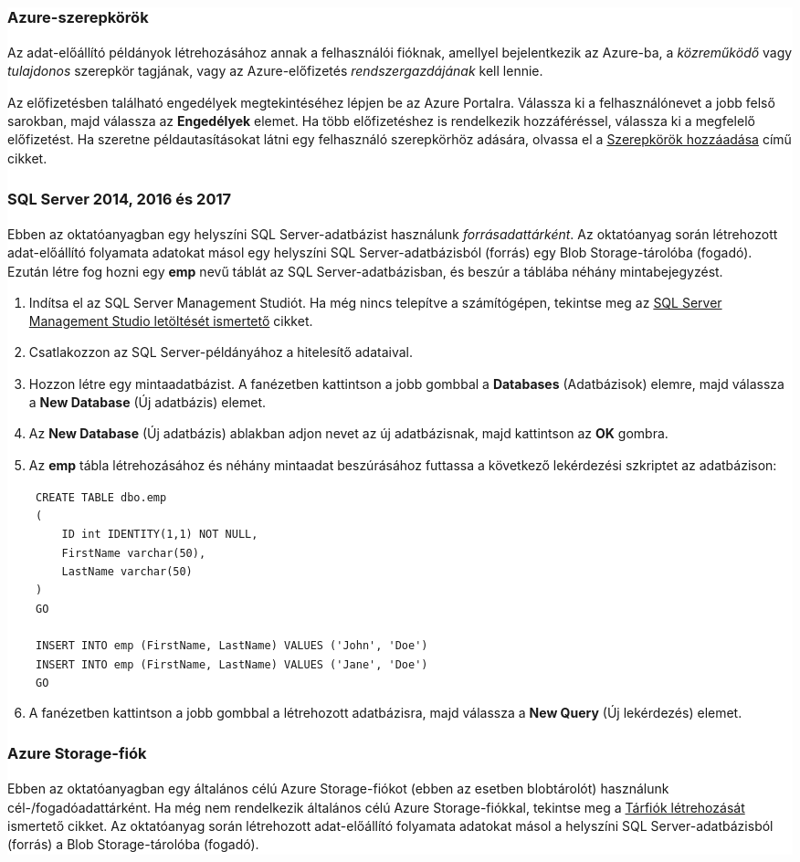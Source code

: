 ### <a name="azure-roles"></a>Azure-szerepkörök
Az adat-előállító példányok létrehozásához annak a felhasználói fióknak, amellyel bejelentkezik az Azure-ba, a *közreműködő* vagy *tulajdonos* szerepkör tagjának, vagy az Azure-előfizetés *rendszergazdájának* kell lennie. 

Az előfizetésben található engedélyek megtekintéséhez lépjen be az Azure Portalra. Válassza ki a felhasználónevet a jobb felső sarokban, majd válassza az **Engedélyek** elemet. Ha több előfizetéshez is rendelkezik hozzáféréssel, válassza ki a megfelelő előfizetést. Ha szeretne példautasításokat látni egy felhasználó szerepkörhöz adására, olvassa el a [Szerepkörök hozzáadása](../billing/billing-add-change-azure-subscription-administrator.md) című cikket.

### <a name="sql-server-2014-2016-and-2017"></a>SQL Server 2014, 2016 és 2017
Ebben az oktatóanyagban egy helyszíni SQL Server-adatbázist használunk *forrásadattárként*. Az oktatóanyag során létrehozott adat-előállító folyamata adatokat másol egy helyszíni SQL Server-adatbázisból (forrás) egy Blob Storage-tárolóba (fogadó). Ezután létre fog hozni egy **emp** nevű táblát az SQL Server-adatbázisban, és beszúr a táblába néhány mintabejegyzést. 

1. Indítsa el az SQL Server Management Studiót. Ha még nincs telepítve a számítógépen, tekintse meg az [SQL Server Management Studio letöltését ismertető](https://docs.microsoft.com/sql/ssms/download-sql-server-management-studio-ssms) cikket. 

1. Csatlakozzon az SQL Server-példányához a hitelesítő adataival. 

1. Hozzon létre egy mintaadatbázist. A fanézetben kattintson a jobb gombbal a **Databases** (Adatbázisok) elemre, majd válassza a **New Database** (Új adatbázis) elemet. 
1. Az **New Database** (Új adatbázis) ablakban adjon nevet az új adatbázisnak, majd kattintson az **OK** gombra. 

1. Az **emp** tábla létrehozásához és néhány mintaadat beszúrásához futtassa a következő lekérdezési szkriptet az adatbázison:

   ```
    CREATE TABLE dbo.emp
    (
        ID int IDENTITY(1,1) NOT NULL,
        FirstName varchar(50),
        LastName varchar(50)
    )
    GO
    
    INSERT INTO emp (FirstName, LastName) VALUES ('John', 'Doe')
    INSERT INTO emp (FirstName, LastName) VALUES ('Jane', 'Doe')
    GO
   ```

1. A fanézetben kattintson a jobb gombbal a létrehozott adatbázisra, majd válassza a **New Query** (Új lekérdezés) elemet.

### <a name="azure-storage-account"></a>Azure Storage-fiók
Ebben az oktatóanyagban egy általános célú Azure Storage-fiókot (ebben az esetben blobtárolót) használunk cél-/fogadóadattárként. Ha még nem rendelkezik általános célú Azure Storage-fiókkal, tekintse meg a [Tárfiók létrehozását](../storage/common/storage-quickstart-create-account.md) ismertető cikket. Az oktatóanyag során létrehozott adat-előállító folyamata adatokat másol a helyszíni SQL Server-adatbázisból (forrás) a Blob Storage-tárolóba (fogadó). 
